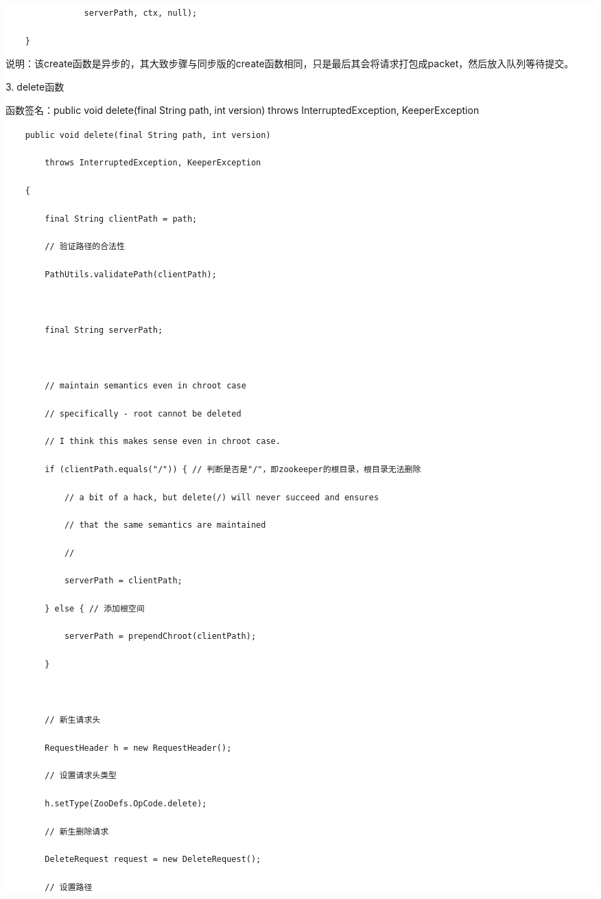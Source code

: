                     serverPath, ctx, null);

        }

说明：该create函数是异步的，其大致步骤与同步版的create函数相同，只是最后其会将请求打包成packet，然后放入队列等待提交。

3\. delete函数

函数签名：public void delete(final String path, int version) throws
InterruptedException, KeeperException

    
    
        public void delete(final String path, int version)

            throws InterruptedException, KeeperException

        {

            final String clientPath = path;

            // 验证路径的合法性

            PathUtils.validatePath(clientPath);

    

            final String serverPath;

    

            // maintain semantics even in chroot case

            // specifically - root cannot be deleted

            // I think this makes sense even in chroot case.

            if (clientPath.equals("/")) { // 判断是否是"/"，即zookeeper的根目录，根目录无法删除

                // a bit of a hack, but delete(/) will never succeed and ensures

                // that the same semantics are maintained

                // 

                serverPath = clientPath;

            } else { // 添加根空间

                serverPath = prependChroot(clientPath);

            }

            

            // 新生请求头

            RequestHeader h = new RequestHeader();

            // 设置请求头类型

            h.setType(ZooDefs.OpCode.delete);

            // 新生删除请求

            DeleteRequest request = new DeleteRequest();

            // 设置路径
